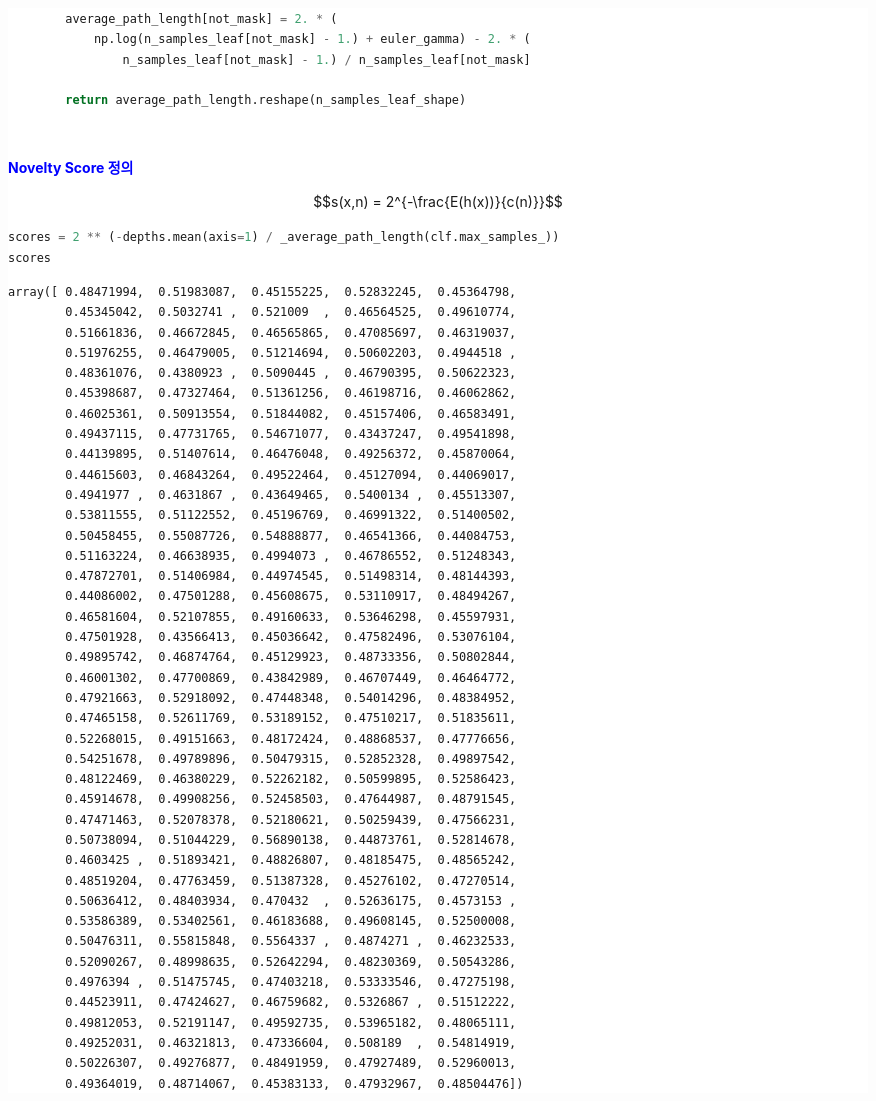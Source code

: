 ```python
        average_path_length[not_mask] = 2. * (
            np.log(n_samples_leaf[not_mask] - 1.) + euler_gamma) - 2. * (
                n_samples_leaf[not_mask] - 1.) / n_samples_leaf[not_mask]

        return average_path_length.reshape(n_samples_leaf_shape)
```

<br>

**<span style='color:blue'> Novelty Score 정의</span>**


$$s(x,n) = 2^{-\frac{E(h(x))}{c(n)}}$$


```python
scores = 2 ** (-depths.mean(axis=1) / _average_path_length(clf.max_samples_))
scores
```




    array([ 0.48471994,  0.51983087,  0.45155225,  0.52832245,  0.45364798,
            0.45345042,  0.5032741 ,  0.521009  ,  0.46564525,  0.49610774,
            0.51661836,  0.46672845,  0.46565865,  0.47085697,  0.46319037,
            0.51976255,  0.46479005,  0.51214694,  0.50602203,  0.4944518 ,
            0.48361076,  0.4380923 ,  0.5090445 ,  0.46790395,  0.50622323,
            0.45398687,  0.47327464,  0.51361256,  0.46198716,  0.46062862,
            0.46025361,  0.50913554,  0.51844082,  0.45157406,  0.46583491,
            0.49437115,  0.47731765,  0.54671077,  0.43437247,  0.49541898,
            0.44139895,  0.51407614,  0.46476048,  0.49256372,  0.45870064,
            0.44615603,  0.46843264,  0.49522464,  0.45127094,  0.44069017,
            0.4941977 ,  0.4631867 ,  0.43649465,  0.5400134 ,  0.45513307,
            0.53811555,  0.51122552,  0.45196769,  0.46991322,  0.51400502,
            0.50458455,  0.55087726,  0.54888877,  0.46541366,  0.44084753,
            0.51163224,  0.46638935,  0.4994073 ,  0.46786552,  0.51248343,
            0.47872701,  0.51406984,  0.44974545,  0.51498314,  0.48144393,
            0.44086002,  0.47501288,  0.45608675,  0.53110917,  0.48494267,
            0.46581604,  0.52107855,  0.49160633,  0.53646298,  0.45597931,
            0.47501928,  0.43566413,  0.45036642,  0.47582496,  0.53076104,
            0.49895742,  0.46874764,  0.45129923,  0.48733356,  0.50802844,
            0.46001302,  0.47700869,  0.43842989,  0.46707449,  0.46464772,
            0.47921663,  0.52918092,  0.47448348,  0.54014296,  0.48384952,
            0.47465158,  0.52611769,  0.53189152,  0.47510217,  0.51835611,
            0.52268015,  0.49151663,  0.48172424,  0.48868537,  0.47776656,
            0.54251678,  0.49789896,  0.50479315,  0.52852328,  0.49897542,
            0.48122469,  0.46380229,  0.52262182,  0.50599895,  0.52586423,
            0.45914678,  0.49908256,  0.52458503,  0.47644987,  0.48791545,
            0.47471463,  0.52078378,  0.52180621,  0.50259439,  0.47566231,
            0.50738094,  0.51044229,  0.56890138,  0.44873761,  0.52814678,
            0.4603425 ,  0.51893421,  0.48826807,  0.48185475,  0.48565242,
            0.48519204,  0.47763459,  0.51387328,  0.45276102,  0.47270514,
            0.50636412,  0.48403934,  0.470432  ,  0.52636175,  0.4573153 ,
            0.53586389,  0.53402561,  0.46183688,  0.49608145,  0.52500008,
            0.50476311,  0.55815848,  0.5564337 ,  0.4874271 ,  0.46232533,
            0.52090267,  0.48998635,  0.52642294,  0.48230369,  0.50543286,
            0.4976394 ,  0.51475745,  0.47403218,  0.53333546,  0.47275198,
            0.44523911,  0.47424627,  0.46759682,  0.5326867 ,  0.51512222,
            0.49812053,  0.52191147,  0.49592735,  0.53965182,  0.48065111,
            0.49252031,  0.46321813,  0.47336604,  0.508189  ,  0.54814919,
            0.50226307,  0.49276877,  0.48491959,  0.47927489,  0.52960013,
            0.49364019,  0.48714067,  0.45383133,  0.47932967,  0.48504476])
